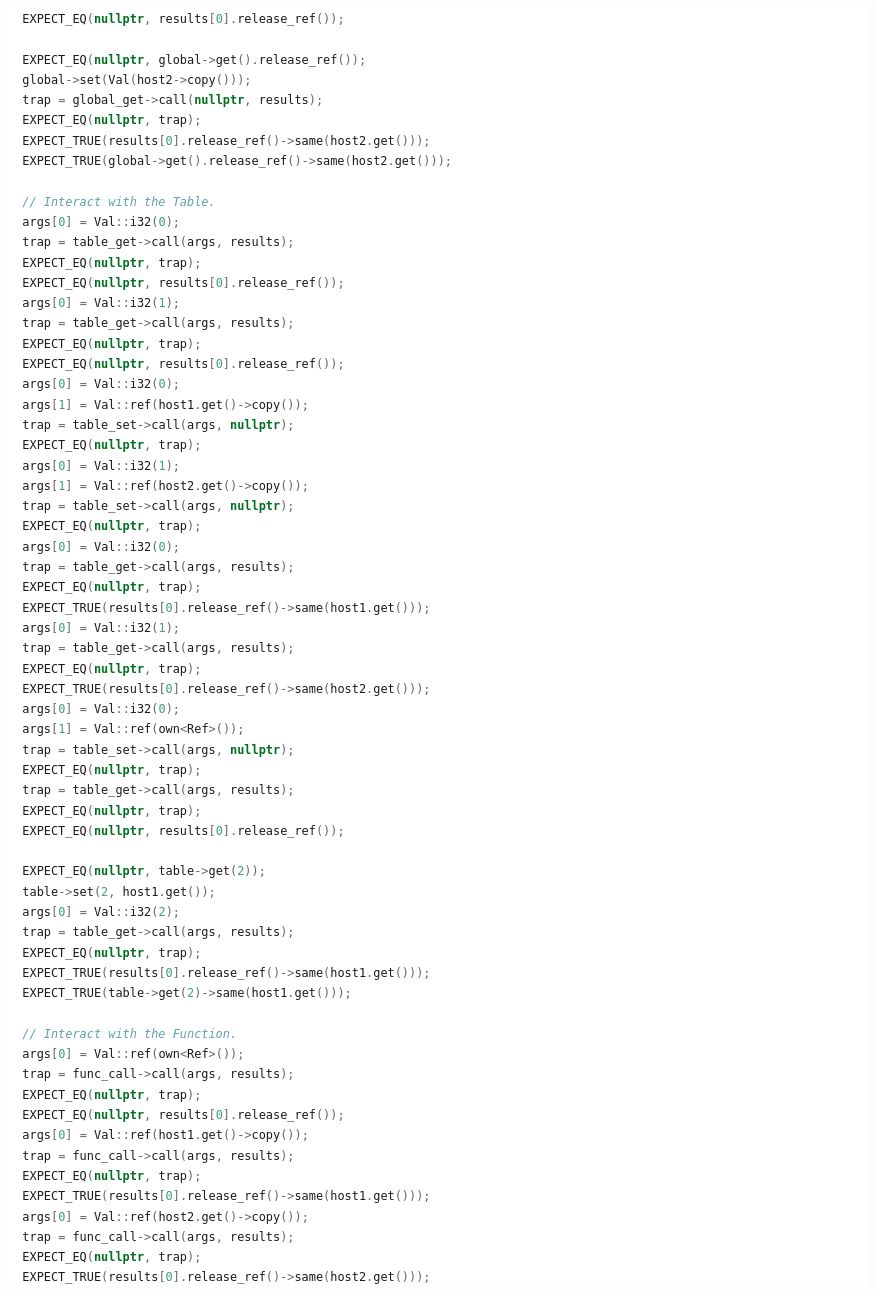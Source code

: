 ```cpp
  EXPECT_EQ(nullptr, results[0].release_ref());

  EXPECT_EQ(nullptr, global->get().release_ref());
  global->set(Val(host2->copy()));
  trap = global_get->call(nullptr, results);
  EXPECT_EQ(nullptr, trap);
  EXPECT_TRUE(results[0].release_ref()->same(host2.get()));
  EXPECT_TRUE(global->get().release_ref()->same(host2.get()));

  // Interact with the Table.
  args[0] = Val::i32(0);
  trap = table_get->call(args, results);
  EXPECT_EQ(nullptr, trap);
  EXPECT_EQ(nullptr, results[0].release_ref());
  args[0] = Val::i32(1);
  trap = table_get->call(args, results);
  EXPECT_EQ(nullptr, trap);
  EXPECT_EQ(nullptr, results[0].release_ref());
  args[0] = Val::i32(0);
  args[1] = Val::ref(host1.get()->copy());
  trap = table_set->call(args, nullptr);
  EXPECT_EQ(nullptr, trap);
  args[0] = Val::i32(1);
  args[1] = Val::ref(host2.get()->copy());
  trap = table_set->call(args, nullptr);
  EXPECT_EQ(nullptr, trap);
  args[0] = Val::i32(0);
  trap = table_get->call(args, results);
  EXPECT_EQ(nullptr, trap);
  EXPECT_TRUE(results[0].release_ref()->same(host1.get()));
  args[0] = Val::i32(1);
  trap = table_get->call(args, results);
  EXPECT_EQ(nullptr, trap);
  EXPECT_TRUE(results[0].release_ref()->same(host2.get()));
  args[0] = Val::i32(0);
  args[1] = Val::ref(own<Ref>());
  trap = table_set->call(args, nullptr);
  EXPECT_EQ(nullptr, trap);
  trap = table_get->call(args, results);
  EXPECT_EQ(nullptr, trap);
  EXPECT_EQ(nullptr, results[0].release_ref());

  EXPECT_EQ(nullptr, table->get(2));
  table->set(2, host1.get());
  args[0] = Val::i32(2);
  trap = table_get->call(args, results);
  EXPECT_EQ(nullptr, trap);
  EXPECT_TRUE(results[0].release_ref()->same(host1.get()));
  EXPECT_TRUE(table->get(2)->same(host1.get()));

  // Interact with the Function.
  args[0] = Val::ref(own<Ref>());
  trap = func_call->call(args, results);
  EXPECT_EQ(nullptr, trap);
  EXPECT_EQ(nullptr, results[0].release_ref());
  args[0] = Val::ref(host1.get()->copy());
  trap = func_call->call(args, results);
  EXPECT_EQ(nullptr, trap);
  EXPECT_TRUE(results[0].release_ref()->same(host1.get()));
  args[0] = Val::ref(host2.get()->copy());
  trap = func_call->call(args, results);
  EXPECT_EQ(nullptr, trap);
  EXPECT_TRUE(results[0].release_ref()->same(host2.get()));
```